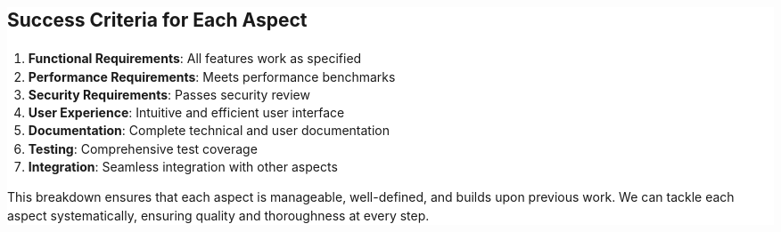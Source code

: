 ## Success Criteria for Each Aspect

1. **Functional Requirements**: All features work as specified
2. **Performance Requirements**: Meets performance benchmarks
3. **Security Requirements**: Passes security review
4. **User Experience**: Intuitive and efficient user interface
5. **Documentation**: Complete technical and user documentation
6. **Testing**: Comprehensive test coverage
7. **Integration**: Seamless integration with other aspects

This breakdown ensures that each aspect is manageable, well-defined, and builds upon previous work. We can tackle each aspect systematically, ensuring quality and thoroughness at every step. 